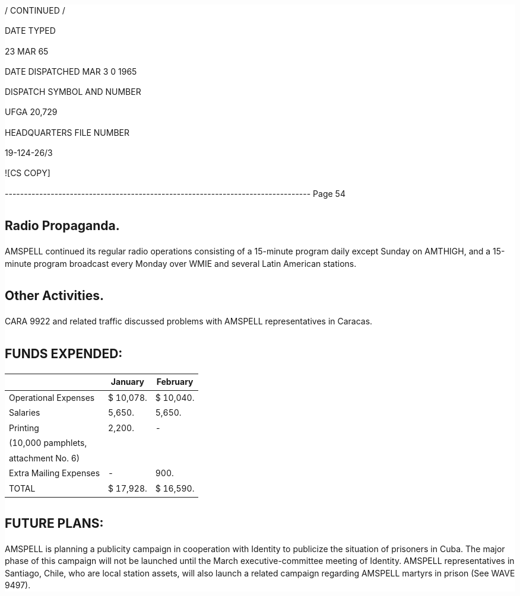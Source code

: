 / CONTINUED /

DATE TYPED

23 MAR 65

DATE DISPATCHED
MAR 3 0 1965

DISPATCH SYMBOL AND NUMBER

UFGA 20,729

HEADQUARTERS FILE NUMBER

19-124-26/3

![CS COPY]


-------------------------------------------------------------------------------- Page 54

## Radio Propaganda.

AMSPELL continued its regular radio operations consisting of a 15-minute program daily except Sunday on AMTHIGH, and a 15-minute program broadcast every Monday over WMIE and several Latin American stations.

## Other Activities.

CARA 9922 and related traffic discussed problems with AMSPELL representatives in Caracas.

## FUNDS EXPENDED:

|                        | January   | February  |
| ---------------------- | --------- | --------- |
| Operational Expenses   | $ 10,078. | $ 10,040. |
| Salaries               | 5,650.    | 5,650.    |
| Printing               | 2,200.    | -         |
| (10,000 pamphlets,     |           |           |
| attachment No. 6)      |           |           |
| Extra Mailing Expenses | -         | 900.      |
| TOTAL                  | $ 17,928. | $ 16,590. |

## FUTURE PLANS:

AMSPELL is planning a publicity campaign in cooperation with Identity to publicize the situation of prisoners in Cuba. The major phase of this campaign will not be launched until the March executive-committee meeting of Identity. AMSPELL representatives in Santiago, Chile, who are local station assets, will also launch a related campaign regarding AMSPELL martyrs in prison (See WAVE 9497).
